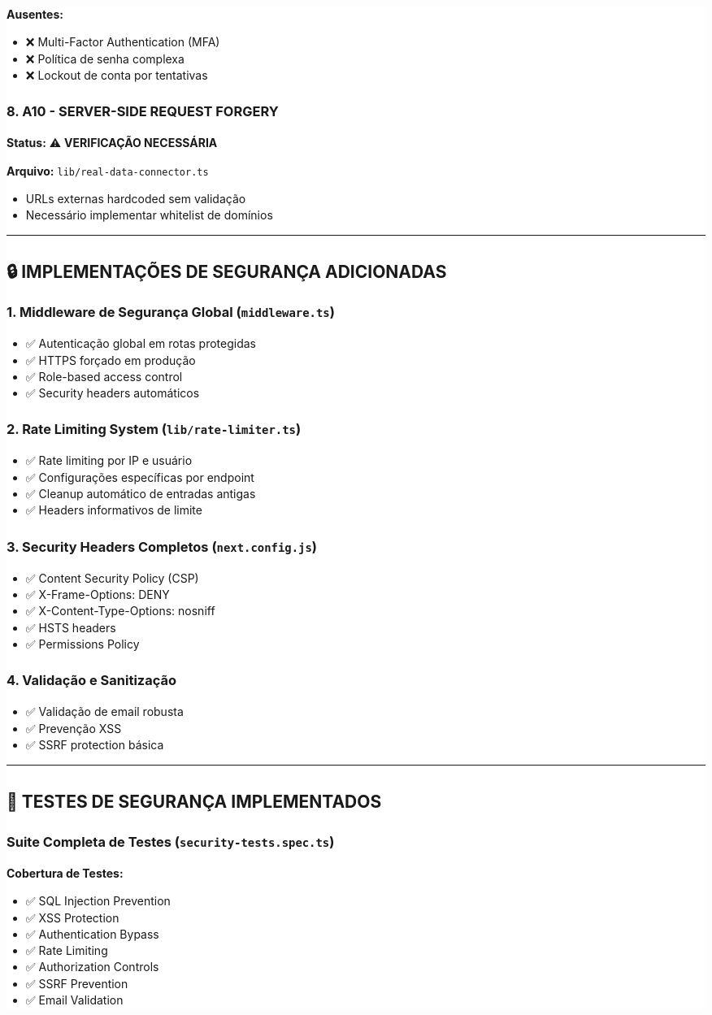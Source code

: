 **Ausentes:**
- ❌ Multi-Factor Authentication (MFA)
- ❌ Política de senha complexa
- ❌ Lockout de conta por tentativas

### 8. **A10 - SERVER-SIDE REQUEST FORGERY**

**Status:** ⚠️ **VERIFICAÇÃO NECESSÁRIA**

**Arquivo:** `lib/real-data-connector.ts`
- URLs externas hardcoded sem validação
- Necessário implementar whitelist de domínios

---

## 🔒 IMPLEMENTAÇÕES DE SEGURANÇA ADICIONADAS

### 1. **Middleware de Segurança Global** (`middleware.ts`)
- ✅ Autenticação global em rotas protegidas
- ✅ HTTPS forçado em produção
- ✅ Role-based access control
- ✅ Security headers automáticos

### 2. **Rate Limiting System** (`lib/rate-limiter.ts`)
- ✅ Rate limiting por IP e usuário
- ✅ Configurações específicas por endpoint
- ✅ Cleanup automático de entradas antigas
- ✅ Headers informativos de limite

### 3. **Security Headers Completos** (`next.config.js`)
- ✅ Content Security Policy (CSP)
- ✅ X-Frame-Options: DENY
- ✅ X-Content-Type-Options: nosniff
- ✅ HSTS headers
- ✅ Permissions Policy

### 4. **Validação e Sanitização**
- ✅ Validação de email robusta
- ✅ Prevenção XSS
- ✅ SSRF protection básica

---

## 🧪 TESTES DE SEGURANÇA IMPLEMENTADOS

### Suite Completa de Testes (`security-tests.spec.ts`)

**Cobertura de Testes:**
- ✅ SQL Injection Prevention
- ✅ XSS Protection  
- ✅ Authentication Bypass
- ✅ Rate Limiting
- ✅ Authorization Controls
- ✅ SSRF Prevention
- ✅ Email Validation
